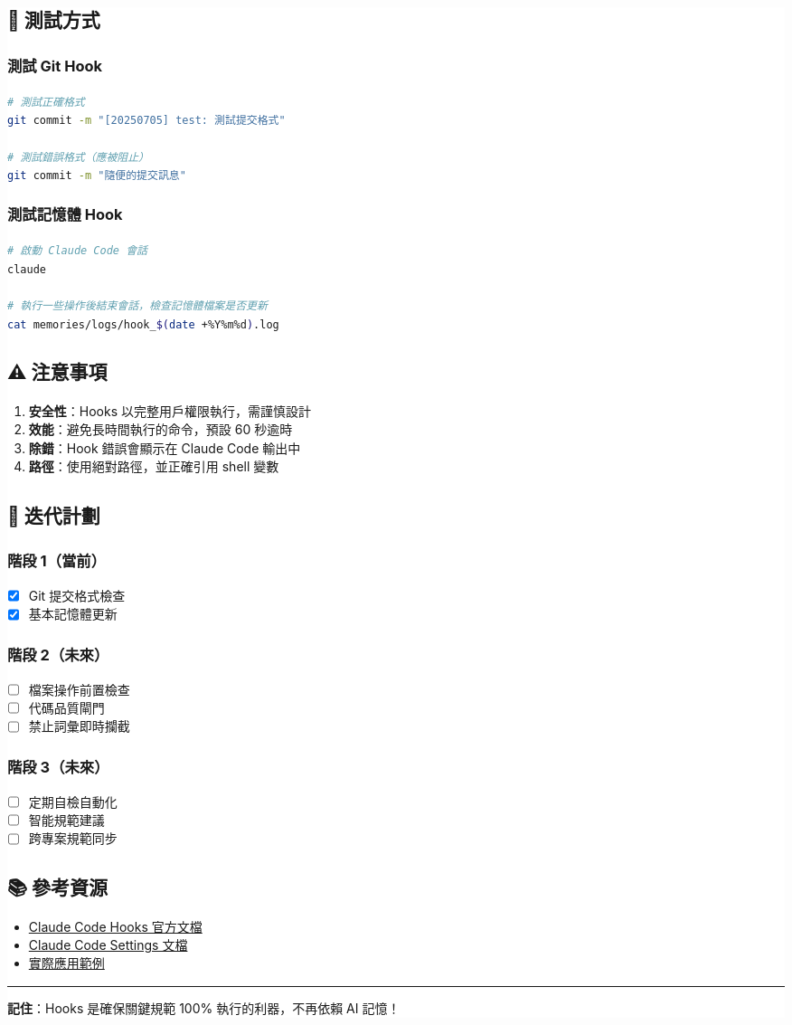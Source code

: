 ## 🧪 測試方式

### 測試 Git Hook
```bash
# 測試正確格式
git commit -m "[20250705] test: 測試提交格式"

# 測試錯誤格式（應被阻止）
git commit -m "隨便的提交訊息"
```

### 測試記憶體 Hook
```bash
# 啟動 Claude Code 會話
claude

# 執行一些操作後結束會話，檢查記憶體檔案是否更新
cat memories/logs/hook_$(date +%Y%m%d).log
```

## ⚠️ 注意事項

1. **安全性**：Hooks 以完整用戶權限執行，需謹慎設計
2. **效能**：避免長時間執行的命令，預設 60 秒逾時
3. **除錯**：Hook 錯誤會顯示在 Claude Code 輸出中
4. **路徑**：使用絕對路徑，並正確引用 shell 變數

## 🔄 迭代計劃

### 階段 1（當前）
- [x] Git 提交格式檢查
- [x] 基本記憶體更新

### 階段 2（未來）
- [ ] 檔案操作前置檢查
- [ ] 代碼品質閘門
- [ ] 禁止詞彙即時攔截

### 階段 3（未來）
- [ ] 定期自檢自動化
- [ ] 智能規範建議
- [ ] 跨專案規範同步

## 📚 參考資源

- [Claude Code Hooks 官方文檔](https://docs.anthropic.com/en/docs/claude-code/hooks)
- [Claude Code Settings 文檔](https://docs.anthropic.com/en/docs/claude-code/settings)
- [實際應用範例](https://medium.com/@joe.njenga/use-claude-code-hooks-newest-feature-to-fully-automate-your-workflow-341b9400cfbe)

---

**記住**：Hooks 是確保關鍵規範 100% 執行的利器，不再依賴 AI 記憶！